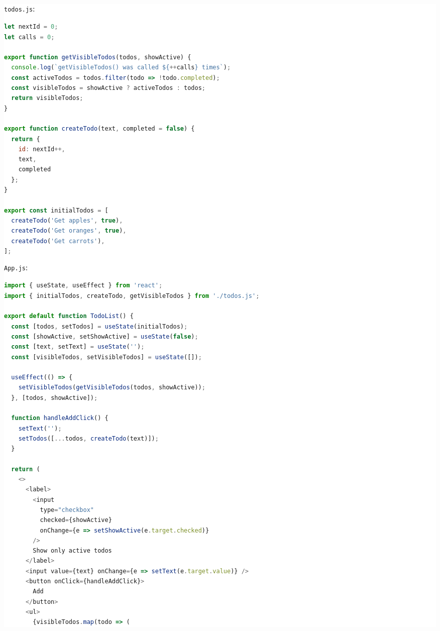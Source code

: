 `todos.js`:

```javascript
let nextId = 0;
let calls = 0;

export function getVisibleTodos(todos, showActive) {
  console.log(`getVisibleTodos() was called ${++calls} times`);
  const activeTodos = todos.filter(todo => !todo.completed);
  const visibleTodos = showActive ? activeTodos : todos;
  return visibleTodos;
}

export function createTodo(text, completed = false) {
  return {
    id: nextId++,
    text,
    completed
  };
}

export const initialTodos = [
  createTodo('Get apples', true),
  createTodo('Get oranges', true),
  createTodo('Get carrots'),
];
```

`App.js`:

```javascript
import { useState, useEffect } from 'react';
import { initialTodos, createTodo, getVisibleTodos } from './todos.js';

export default function TodoList() {
  const [todos, setTodos] = useState(initialTodos);
  const [showActive, setShowActive] = useState(false);
  const [text, setText] = useState('');
  const [visibleTodos, setVisibleTodos] = useState([]);

  useEffect(() => {
    setVisibleTodos(getVisibleTodos(todos, showActive));
  }, [todos, showActive]);

  function handleAddClick() {
    setText('');
    setTodos([...todos, createTodo(text)]);
  }

  return (
    <>
      <label>
        <input
          type="checkbox"
          checked={showActive}
          onChange={e => setShowActive(e.target.checked)}
        />
        Show only active todos
      </label>
      <input value={text} onChange={e => setText(e.target.value)} />
      <button onClick={handleAddClick}>
        Add
      </button>
      <ul>
        {visibleTodos.map(todo => (
```